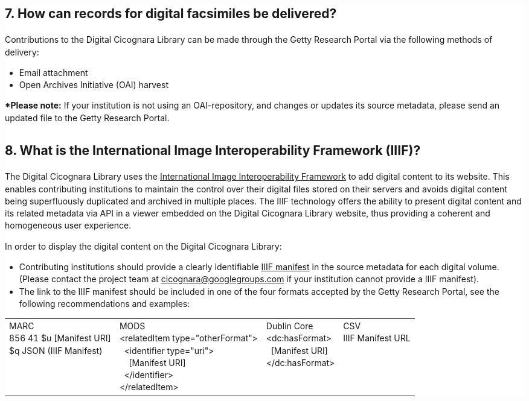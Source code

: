 <h2>7. How can records for digital facsimiles be delivered?</h2>
<p>Contributions to the Digital Cicognara Library can be made through the Getty Research Portal
  via the following methods of delivery:</p>
<ul>
  <li>Email attachment</li>
  <li>Open Archives Initiative (OAI) harvest</li>
</ul>
<p><b>*Please note:</b> If your institution is not using an OAI-repository, and changes or updates
  its source metadata, please send an updated file to the Getty Research Portal.  </p>

<h2>8. What is the International Image Interoperability Framework (IIIF)?</h2>
<p>The Digital Cicognara Library uses the <a href="https://iiif.io/">International Image
  Interoperability Framework</a> to add digital content to its website. This enables contributing
  institutions to maintain the control over their digital files stored on their servers and avoids
  digital content being superfluously duplicated and archived in multiple places. The IIIF
  technology offers the ability to present digital content and its related metadata via API in a
  viewer embedded on the Digital Cicognara Library website, thus providing a coherent and
  homogeneous user experience.  </p>
<p>In order to display the digital content on the Digital Cicognara Library:</p>
<ul>
  <li>Contributing institutions should provide a clearly identifiable
  <a href="https://iiif.io/api/presentation/2.1/">IIIF manifest</a> in the source metadata for
  each digital volume. (Please contact the project team at
  <a href="mailto:cicognara@googlegroups.com">cicognara@googlegroups.com</a> if your institution
  cannot provide a IIIF manifest).  </li>
  <li>The link to the IIIF manifest should be included in one of the four formats accepted by the
  Getty Research Portal, see the following recommendations and examples:</li>
</ul>

<table>
  <tr>
    <td>
      <div>MARC</div>
      <div>856 41 $u [Manifest URI]</div>
      <div>$q JSON (IIIF Manifest)</div>
    </td>
    <td>
      <div>MODS</div>
      <div>&lt;relatedItem type="otherFormat"&gt;</div>
        <div>&nbsp;&nbsp;&lt;identifier type="uri"&gt;</div>
        <div>&nbsp;&nbsp;&nbsp;&nbsp;[Manifest URI]</div>
        <div>&nbsp;&nbsp;&lt;/identifier&gt;</div>
        <div>&lt;/relatedItem&gt;</div>
      </td>
      <td>
        <div class="bold-text">Dublin Core</div>
        <div>&lt;dc:hasFormat&gt;</div>
        <div>&nbsp;&nbsp;[Manifest URI]</div>
        <div>&lt;/dc:hasFormat&gt;</div>
      </td>
      <td>
        <div>CSV</div> IIIF Manifest URL
      </td>
    </tr>
  </table>

